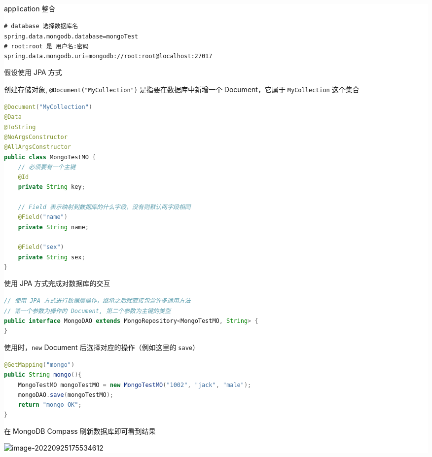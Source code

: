 application 整合

```properties
# database 选择数据库名
spring.data.mongodb.database=mongoTest
# root:root 是 用户名:密码
spring.data.mongodb.uri=mongodb://root:root@localhost:27017
```



假设使用 JPA 方式

创建存储对象, `@Document("MyCollection")` 是指要在数据库中新增一个 Document，它属于 `MyCollection` 这个集合

```java
@Document("MyCollection")
@Data
@ToString
@NoArgsConstructor
@AllArgsConstructor
public class MongoTestMO {
    // 必须要有一个主键
    @Id
    private String key;
	
    // Field 表示映射到数据库的什么字段，没有则默认两字段相同
    @Field("name")
    private String name;

    @Field("sex")
    private String sex;
}
```

使用 JPA 方式完成对数据库的交互

```java
// 使用 JPA 方式进行数据层操作，继承之后就直接包含许多通用方法
// 第一个参数为操作的 Document, 第二个参数为主键的类型
public interface MongoDAO extends MongoRepository<MongoTestMO, String> {
}
```

使用时，`new`  Document 后选择对应的操作（例如这里的 `save`）

```java
@GetMapping("mongo")
public String mongo(){
    MongoTestMO mongoTestMO = new MongoTestMO("1002", "jack", "male");
    mongoDAO.save(mongoTestMO);
    return "mongo OK";
}
```

在 MongoDB Compass 刷新数据库即可看到结果

![image-20220925175534612](https://src-1259777572.cos.ap-chengdu.myqcloud.com/image-20220925175534612.png)
